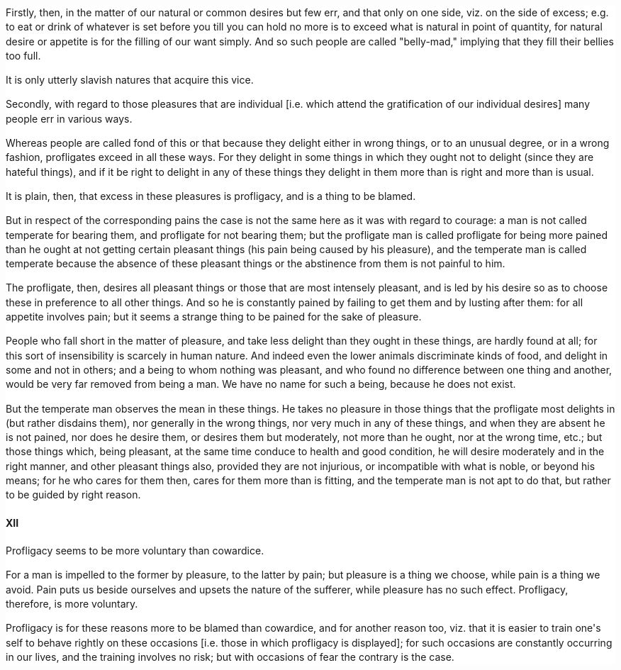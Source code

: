 Firstly, then, in the matter of our natural or common desires but few err, and that only on one side, viz. on the side of excess; e.g. to eat or drink of whatever is set before you till you can hold no more is to exceed what is natural in point of quantity, for natural desire or appetite is for the filling of our want simply. And so such people are called "belly-mad," implying that they fill their bellies too full.

It is only utterly slavish natures that acquire this vice.

Secondly, with regard to those pleasures that are individual [i.e. which attend the gratification of our individual desires] many people err in various ways.

Whereas people are called fond of this or that because they delight either in wrong things, or to an unusual degree, or in a wrong fashion, profligates exceed in all these ways. For they delight in some things in which they ought not to delight (since they are hateful things), and if it be right to delight in any of these things they delight in them more than is right and more than is usual.

It is plain, then, that excess in these pleasures is profligacy, and is a thing to be blamed.

But in respect of the corresponding pains the case is not the same here as it was with regard to courage: a man is not called temperate for bearing them, and profligate for not bearing them; but the profligate man is called profligate for being more pained than he ought at not getting certain pleasant things (his pain being caused by his pleasure), and the temperate man is called temperate because the absence of these pleasant things or the abstinence from them is not painful to him.

The profligate, then, desires all pleasant things or those that are most intensely pleasant, and is led by his desire so as to choose these in preference to all other things. And so he is constantly pained by failing to get them and by lusting after them: for all appetite involves pain; but it seems a strange thing to be pained for the sake of pleasure.

People who fall short in the matter of pleasure, and take less delight than they ought in these things, are hardly found at all; for this sort of insensibility is scarcely in human nature. And indeed even the lower animals discriminate kinds of food, and delight in some and not in others; and a being to whom nothing was pleasant, and who found no difference between one thing and another, would be very far removed from being a man. We have no name for such a being, because he does not exist.

But the temperate man observes the mean in these things. He takes no pleasure in those things that the profligate most delights in (but rather disdains them), nor generally in the wrong things, nor very much in any of these things, and when they are absent he is not pained, nor does he desire them, or desires them but moderately, not more than he ought, nor at the wrong time, etc.; but those things which, being pleasant, at the same time conduce to health and good condition, he will desire moderately and in the right manner, and other pleasant things also, provided they are not injurious, or incompatible with what is noble, or beyond his means; for he who cares for them then, cares for them more than is fitting, and the temperate man is not apt to do that, but rather to be guided by right reason.

#### XII

Profligacy seems to be more voluntary than cowardice.

For a man is impelled to the former by pleasure, to the latter by pain; but pleasure is a thing we choose, while pain is a thing we avoid. Pain puts us beside ourselves and upsets the nature of the sufferer, while pleasure has no such effect. Profligacy, therefore, is more voluntary.

Profligacy is for these reasons more to be blamed than cowardice, and for another reason too, viz. that it is easier to train one's self to behave rightly on these occasions [i.e. those in which profligacy is displayed]; for such occasions are constantly occurring in our lives, and the training involves no risk; but with occasions of fear the contrary is the case.
